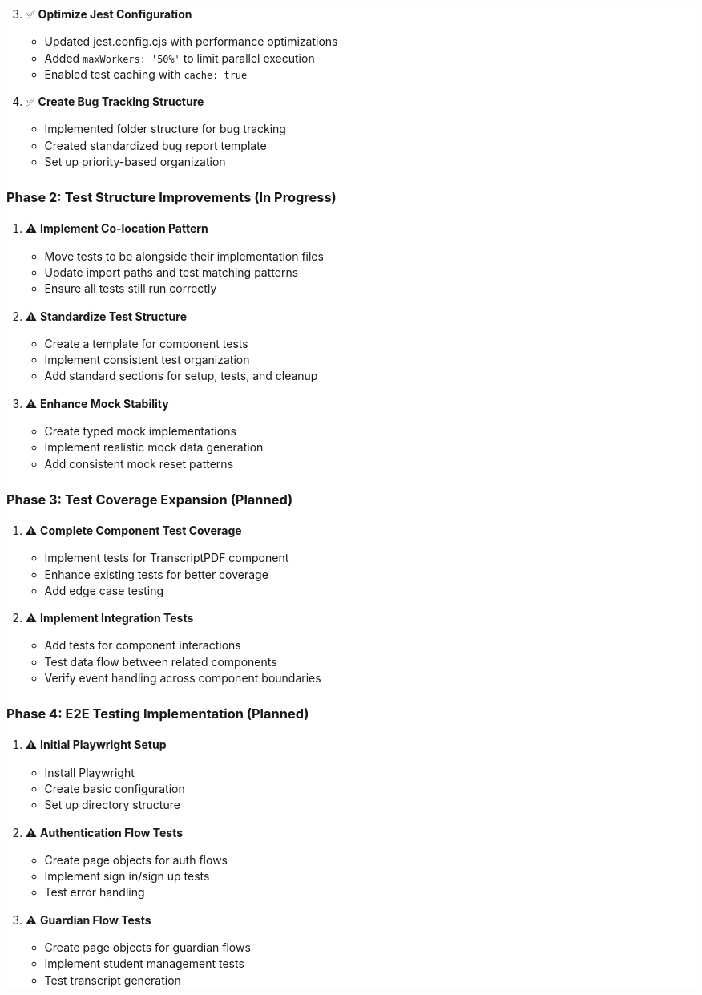3. ✅ **Optimize Jest Configuration**
   - Updated jest.config.cjs with performance optimizations
   - Added `maxWorkers: '50%'` to limit parallel execution
   - Enabled test caching with `cache: true`

4. ✅ **Create Bug Tracking Structure**
   - Implemented folder structure for bug tracking
   - Created standardized bug report template
   - Set up priority-based organization

### Phase 2: Test Structure Improvements (In Progress)

1. ⚠️ **Implement Co-location Pattern**
   - Move tests to be alongside their implementation files
   - Update import paths and test matching patterns
   - Ensure all tests still run correctly

2. ⚠️ **Standardize Test Structure**
   - Create a template for component tests
   - Implement consistent test organization
   - Add standard sections for setup, tests, and cleanup

3. ⚠️ **Enhance Mock Stability**
   - Create typed mock implementations
   - Implement realistic mock data generation
   - Add consistent mock reset patterns

### Phase 3: Test Coverage Expansion (Planned)

1. ⚠️ **Complete Component Test Coverage**
   - Implement tests for TranscriptPDF component
   - Enhance existing tests for better coverage
   - Add edge case testing

2. ⚠️ **Implement Integration Tests**
   - Add tests for component interactions
   - Test data flow between related components
   - Verify event handling across component boundaries

### Phase 4: E2E Testing Implementation (Planned)

1. ⚠️ **Initial Playwright Setup**
   - Install Playwright
   - Create basic configuration
   - Set up directory structure

2. ⚠️ **Authentication Flow Tests**
   - Create page objects for auth flows
   - Implement sign in/sign up tests
   - Test error handling

3. ⚠️ **Guardian Flow Tests**
   - Create page objects for guardian flows
   - Implement student management tests
   - Test transcript generation
